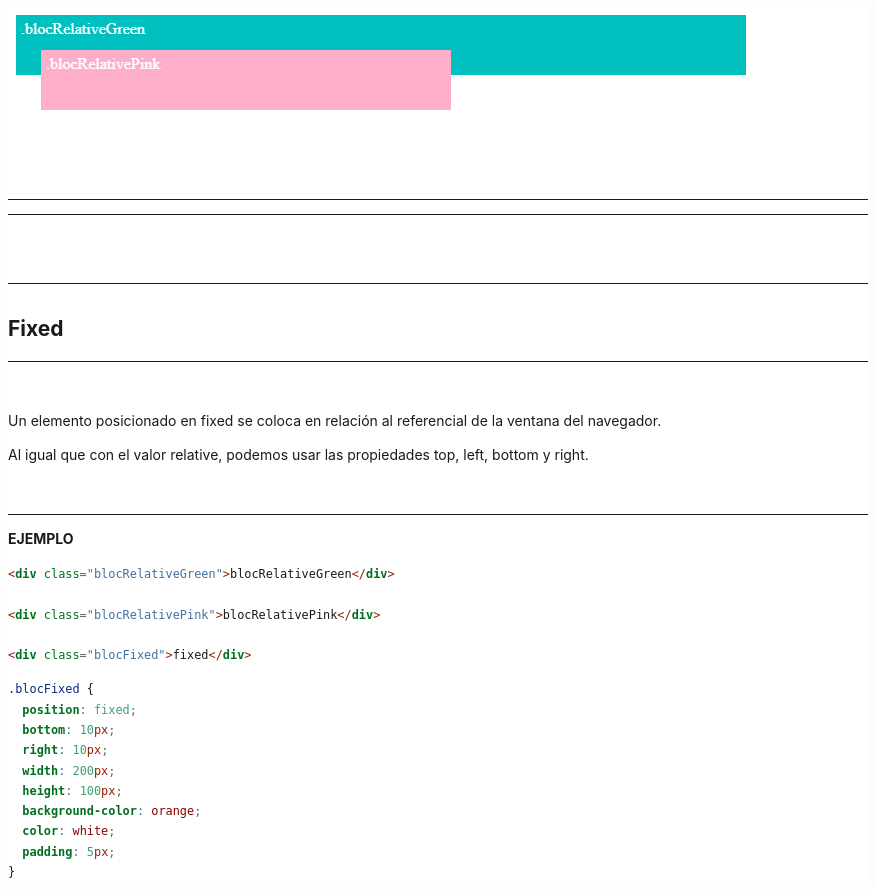 ![Position relative resultado de como queda](./02-Position/img/position-relative.png)

<br>

---

---

<br>
<br>

---

## **Fixed**

---

<br>

Un elemento posicionado en fixed se coloca en relación al referencial de la ventana del navegador.

Al igual que con el valor relative, podemos usar las propiedades top, left, bottom y right.

<br>

---

**EJEMPLO**

```html
<div class="blocRelativeGreen">blocRelativeGreen</div>

<div class="blocRelativePink">blocRelativePink</div>

<div class="blocFixed">fixed</div>
```

```css
.blocFixed {
  position: fixed;
  bottom: 10px;
  right: 10px;
  width: 200px;
  height: 100px;
  background-color: orange;
  color: white;
  padding: 5px;
}
```

